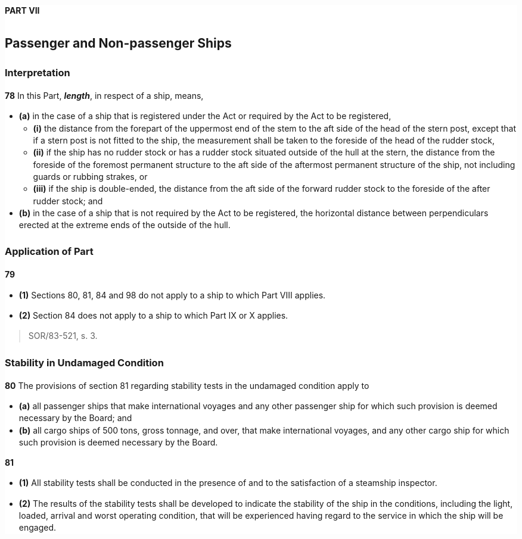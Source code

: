 




**PART VII** 
## Passenger and Non-passenger Ships



### Interpretation


**78** In this Part, ***length***, in respect of a ship, means,
- **(a)** in the case of a ship that is registered under the Act or required by the Act to be registered,
	- **(i)** the distance from the forepart of the uppermost end of the stem to the aft side of the head of the stern post, except that if a stern post is not fitted to the ship, the measurement shall be taken to the foreside of the head of the rudder stock,
	- **(ii)** if the ship has no rudder stock or has a rudder stock situated outside of the hull at the stern, the distance from the foreside of the foremost permanent structure to the aft side of the aftermost permanent structure of the ship, not including guards or rubbing strakes, or
	- **(iii)** if the ship is double-ended, the distance from the aft side of the forward rudder stock to the foreside of the after rudder stock; and
- **(b)** in the case of a ship that is not required by the Act to be registered, the horizontal distance between perpendiculars erected at the extreme ends of the outside of the hull.




### Application of Part


**79** 

- **(1)** Sections 80, 81, 84 and 98 do not apply to a ship to which Part VIII applies.

- **(2)** Section 84 does not apply to a ship to which Part IX or X applies.
> SOR/83-521, s. 3.





### Stability in Undamaged Condition


**80** The provisions of section 81 regarding stability tests in the undamaged condition apply to
- **(a)** all passenger ships that make international voyages and any other passenger ship for which such provision is deemed necessary by the Board; and
- **(b)** all cargo ships of 500 tons, gross tonnage, and over, that make international voyages, and any other cargo ship for which such provision is deemed necessary by the Board.



**81** 

- **(1)** All stability tests shall be conducted in the presence of and to the satisfaction of a steamship inspector.

- **(2)** The results of the stability tests shall be developed to indicate the stability of the ship in the conditions, including the light, loaded, arrival and worst operating condition, that will be experienced having regard to the service in which the ship will be engaged.
